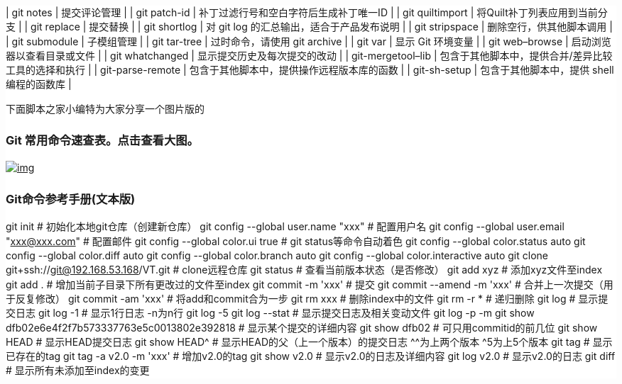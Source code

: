 | git notes             | 提交评论管理                                        |
| git patch-id          | 补丁过滤行号和空白字符后生成补丁唯一ID              |
| git quiltimport       | 将Quilt补丁列表应用到当前分支                       |
| git replace           | 提交替换                                            |
| git shortlog          | 对 git log 的汇总输出，适合于产品发布说明           |
| git stripspace        | 删除空行，供其他脚本调用                            |
| git submodule         | 子模组管理                                          |
| git tar-tree          | 过时命令，请使用 git archive                        |
| git var               | 显示 Git 环境变量                                   |
| git web–browse        | 启动浏览器以查看目录或文件                          |
| git whatchanged       | 显示提交历史及每次提交的改动                        |
| git-mergetool–lib     | 包含于其他脚本中，提供合并/差异比较工具的选择和执行 |
| git-parse-remote      | 包含于其他脚本中，提供操作远程版本库的函数          |
| git-sh-setup          | 包含于其他脚本中，提供 shell 编程的函数库           |

下面脚本之家小编特为大家分享一个图片版的

### Git 常用命令速查表。点击查看大图。

[![img](http://files.jb51.net/file_images/article/201409/git_big_jb51.jpg)](http://files.jb51.net/file_images/article/201409/git_big_jb51.jpg)

### Git命令参考手册(文本版)

git init                         # 初始化本地git仓库（创建新仓库） 
git config --global user.name "xxx"            # 配置用户名 
git config --global user.email "xxx@xxx.com"       # 配置邮件 
git config --global color.ui true             # git status等命令自动着色 
git config --global color.status auto 
git config --global color.diff auto 
git config --global color.branch auto 
git config --global color.interactive auto 
git clone git+ssh://git@192.168.53.168/VT.git       # clone远程仓库 
git status                        # 查看当前版本状态（是否修改） 
git add xyz                        # 添加xyz文件至index 
git add .                         # 增加当前子目录下所有更改过的文件至index 
git commit -m 'xxx'                    # 提交 
git commit --amend -m 'xxx'                # 合并上一次提交（用于反复修改） 
git commit -am 'xxx'                   # 将add和commit合为一步 
git rm xxx                        # 删除index中的文件 
git rm -r *                        # 递归删除 
git log                          # 显示提交日志 
git log -1                        # 显示1行日志 -n为n行 
git log -5
git log --stat                      # 显示提交日志及相关变动文件 
git log -p -m 
git show dfb02e6e4f2f7b573337763e5c0013802e392818     # 显示某个提交的详细内容 
git show dfb02                      # 可只用commitid的前几位 
git show HEAD                       # 显示HEAD提交日志 
git show HEAD^                      # 显示HEAD的父（上一个版本）的提交日志 ^^为上两个版本 ^5为上5个版本 
git tag                          # 显示已存在的tag 
git tag -a v2.0 -m 'xxx'                 # 增加v2.0的tag 
git show v2.0                       # 显示v2.0的日志及详细内容 
git log v2.0                       # 显示v2.0的日志 
git diff                         # 显示所有未添加至index的变更 
